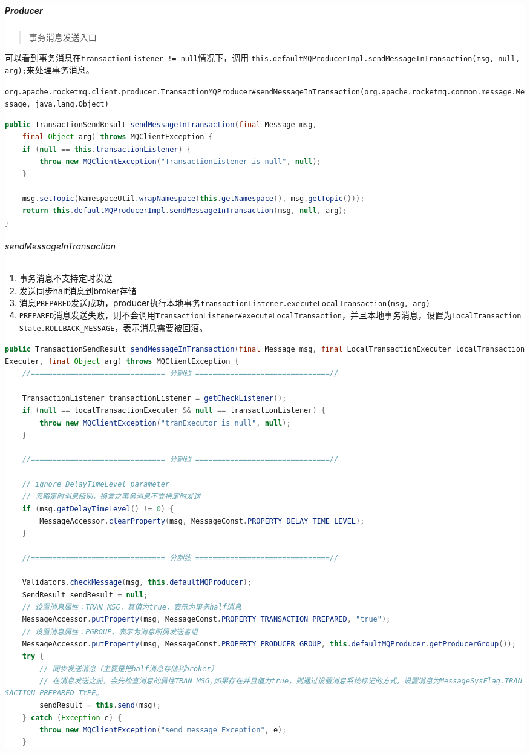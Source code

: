 



##### Producer

> 事务消息发送入口

可以看到事务消息在`transactionListener != null`情况下，调用 `this.defaultMQProducerImpl.sendMessageInTransaction(msg, null, arg);`来处理事务消息。

`org.apache.rocketmq.client.producer.TransactionMQProducer#sendMessageInTransaction(org.apache.rocketmq.common.message.Message, java.lang.Object)`

```java
public TransactionSendResult sendMessageInTransaction(final Message msg,
    final Object arg) throws MQClientException {
    if (null == this.transactionListener) {
        throw new MQClientException("TransactionListener is null", null);
    }

    msg.setTopic(NamespaceUtil.wrapNamespace(this.getNamespace(), msg.getTopic()));
    return this.defaultMQProducerImpl.sendMessageInTransaction(msg, null, arg);
}
```

###### sendMessageInTransaction

1. 事务消息不支持定时发送
2. 发送同步half消息到broker存储
3. 消息`PREPARED`发送成功，producer执行本地事务`transactionListener.executeLocalTransaction(msg, arg)`
4. `PREPARED`消息发送失败，则不会调用`TransactionListener#executeLocalTransaction`，并且本地事务消息，设置为`LocalTransactionState.ROLLBACK_MESSAGE`，表示消息需要被回滚。

```java
public TransactionSendResult sendMessageInTransaction(final Message msg, final LocalTransactionExecuter localTransactionExecuter, final Object arg) throws MQClientException {
    //=============================== 分割线 ===============================//

    TransactionListener transactionListener = getCheckListener();
    if (null == localTransactionExecuter && null == transactionListener) {
        throw new MQClientException("tranExecutor is null", null);
    }

    //=============================== 分割线 ===============================//
    
    // ignore DelayTimeLevel parameter
    // 忽略定时消息级别，换言之事务消息不支持定时发送
    if (msg.getDelayTimeLevel() != 0) {
        MessageAccessor.clearProperty(msg, MessageConst.PROPERTY_DELAY_TIME_LEVEL);
    }

    //=============================== 分割线 ===============================//
    
    Validators.checkMessage(msg, this.defaultMQProducer);
    SendResult sendResult = null;
    // 设置消息属性：TRAN_MSG，其值为true，表示为事务half消息
    MessageAccessor.putProperty(msg, MessageConst.PROPERTY_TRANSACTION_PREPARED, "true");
    // 设置消息属性：PGROUP，表示为消息所属发送者组
    MessageAccessor.putProperty(msg, MessageConst.PROPERTY_PRODUCER_GROUP, this.defaultMQProducer.getProducerGroup());
    try {
        // 同步发送消息（主要是把half消息存储到broker）
        // 在消息发送之前，会先检查消息的属性TRAN_MSG,如果存在并且值为true，则通过设置消息系统标记的方式，设置消息为MessageSysFlag.TRANSACTION_PREPARED_TYPE。
        sendResult = this.send(msg);
    } catch (Exception e) {
        throw new MQClientException("send message Exception", e);
    }
```